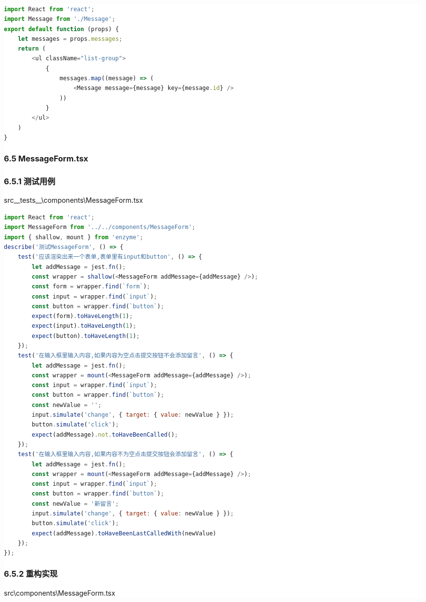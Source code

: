 ```js
import React from 'react';
import Message from './Message';
export default function (props) {
    let messages = props.messages;
    return (
        <ul className="list-group">
            {
                messages.map((message) => (
                    <Message message={message} key={message.id} />
                ))
            }
        </ul>
    )
}
```
### 6.5 MessageForm.tsx
### 6.5.1 测试用例
src__tests__\components\MessageForm.tsx

```js
import React from 'react';
import MessageForm from '../../components/MessageForm';
import { shallow, mount } from 'enzyme';
describe('测试MessageForm', () => {
    test('应该渲染出来一个表单,表单里有input和button', () => {
        let addMessage = jest.fn();
        const wrapper = shallow(<MessageForm addMessage={addMessage} />);
        const form = wrapper.find(`form`);
        const input = wrapper.find(`input`);
        const button = wrapper.find(`button`);
        expect(form).toHaveLength(1);
        expect(input).toHaveLength(1);
        expect(button).toHaveLength(1);
    });
    test('在输入框里输入内容,如果内容为空点击提交按钮不会添加留言', () => {
        let addMessage = jest.fn();
        const wrapper = mount(<MessageForm addMessage={addMessage} />);
        const input = wrapper.find(`input`);
        const button = wrapper.find(`button`);
        const newValue = '';
        input.simulate('change', { target: { value: newValue } });
        button.simulate('click');
        expect(addMessage).not.toHaveBeenCalled();
    });
    test('在输入框里输入内容,如果内容不为空点击提交按钮会添加留言', () => {
        let addMessage = jest.fn();
        const wrapper = mount(<MessageForm addMessage={addMessage} />);
        const input = wrapper.find(`input`);
        const button = wrapper.find(`button`);
        const newValue = '新留言';
        input.simulate('change', { target: { value: newValue } });
        button.simulate('click');
        expect(addMessage).toHaveBeenLastCalledWith(newValue)
    });
});
```
### 6.5.2 重构实现
src\components\MessageForm.tsx
